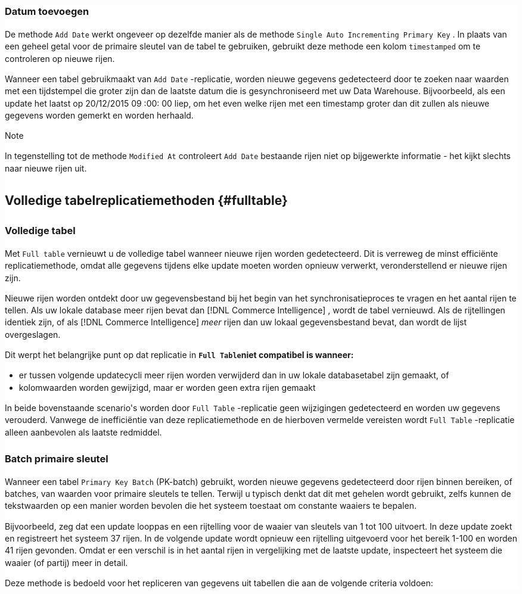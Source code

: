 ### Datum toevoegen

De methode `Add Date` werkt ongeveer op dezelfde manier als de methode `Single Auto Incrementing Primary Key` . In plaats van een geheel getal voor de primaire sleutel van de tabel te gebruiken, gebruikt deze methode een kolom `timestamped` om te controleren op nieuwe rijen.

Wanneer een tabel gebruikmaakt van `Add Date` -replicatie, worden nieuwe gegevens gedetecteerd door te zoeken naar waarden met een tijdstempel die groter zijn dan de laatste datum die is gesynchroniseerd met uw Data Warehouse. Bijvoorbeeld, als een update het laatst op 20/12/2015 09 :00: 00 liep, om het even welke rijen met een timestamp groter dan dit zullen als nieuwe gegevens worden gemerkt en worden herhaald.

>[!NOTE]
>
>In tegenstelling tot de methode `Modified At` controleert `Add Date` bestaande rijen niet op bijgewerkte informatie - het kijkt slechts naar nieuwe rijen uit.

## Volledige tabelreplicatiemethoden {#fulltable}

### Volledige tabel

Met `Full table` vernieuwt u de volledige tabel wanneer nieuwe rijen worden gedetecteerd. Dit is verreweg de minst efficiënte replicatiemethode, omdat alle gegevens tijdens elke update moeten worden opnieuw verwerkt, veronderstellend er nieuwe rijen zijn.

Nieuwe rijen worden ontdekt door uw gegevensbestand bij het begin van het synchronisatieproces te vragen en het aantal rijen te tellen. Als uw lokale database meer rijen bevat dan [!DNL Commerce Intelligence] , wordt de tabel vernieuwd. Als de rijtellingen identiek zijn, of als [!DNL Commerce Intelligence] *meer* rijen dan uw lokaal gegevensbestand bevat, dan wordt de lijst overgeslagen.

Dit werpt het belangrijke punt op dat replicatie in **`Full Table`niet compatibel is wanneer:**

* er tussen volgende updatecycli meer rijen worden verwijderd dan in uw lokale databasetabel zijn gemaakt, of
* kolomwaarden worden gewijzigd, maar er worden geen extra rijen gemaakt

In beide bovenstaande scenario&#39;s worden door `Full Table` -replicatie geen wijzigingen gedetecteerd en worden uw gegevens verouderd. Vanwege de inefficiëntie van deze replicatiemethode en de hierboven vermelde vereisten wordt `Full Table` -replicatie alleen aanbevolen als laatste redmiddel.

### Batch primaire sleutel

Wanneer een tabel `Primary Key Batch` (PK-batch) gebruikt, worden nieuwe gegevens gedetecteerd door rijen binnen bereiken, of batches, van waarden voor primaire sleutels te tellen. Terwijl u typisch denkt dat dit met gehelen wordt gebruikt, zelfs kunnen de tekstwaarden op een manier worden bevolen die het systeem toestaat om constante waaiers te bepalen.

Bijvoorbeeld, zeg dat een update looppas en een rijtelling voor de waaier van sleutels van 1 tot 100 uitvoert. In deze update zoekt en registreert het systeem 37 rijen. In de volgende update wordt opnieuw een rijtelling uitgevoerd voor het bereik 1-100 en worden 41 rijen gevonden. Omdat er een verschil is in het aantal rijen in vergelijking met de laatste update, inspecteert het systeem die waaier (of partij) meer in detail.

Deze methode is bedoeld voor het repliceren van gegevens uit tabellen die aan de volgende criteria voldoen:
